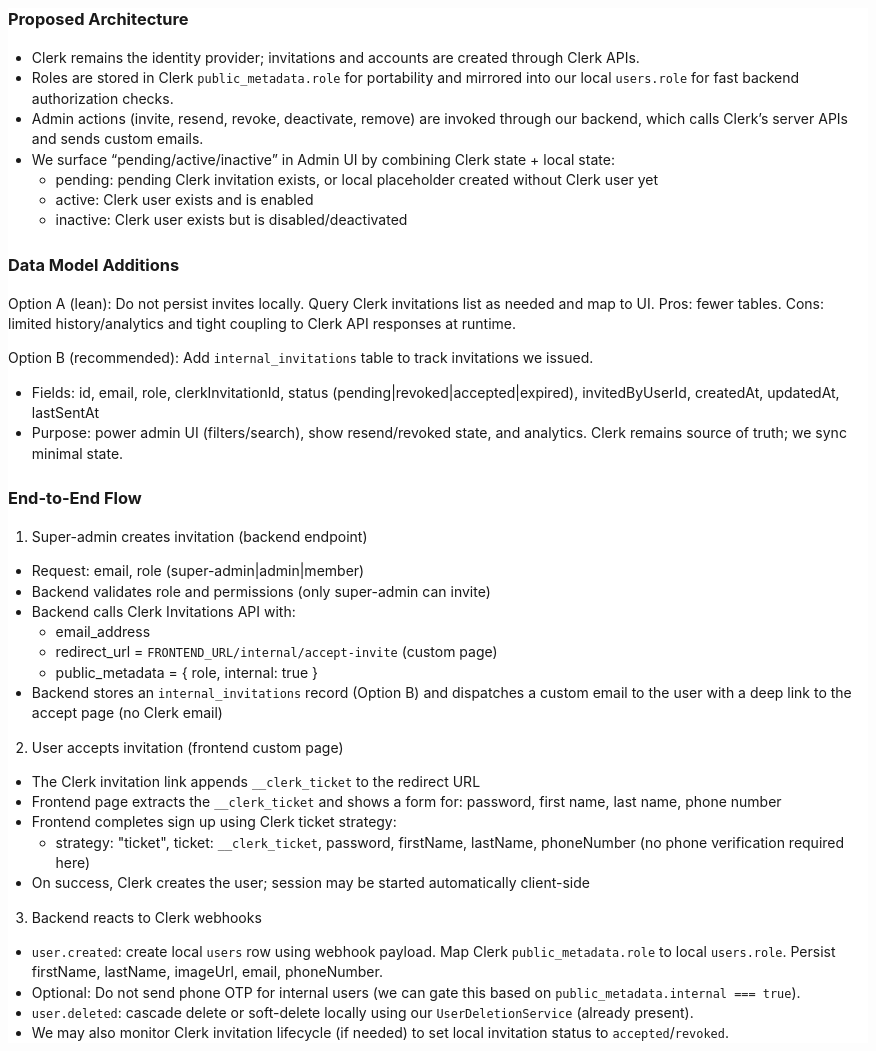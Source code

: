 ### Proposed Architecture
- Clerk remains the identity provider; invitations and accounts are created through Clerk APIs.
- Roles are stored in Clerk `public_metadata.role` for portability and mirrored into our local `users.role` for fast backend authorization checks.
- Admin actions (invite, resend, revoke, deactivate, remove) are invoked through our backend, which calls Clerk’s server APIs and sends custom emails.
- We surface “pending/active/inactive” in Admin UI by combining Clerk state + local state:
  - pending: pending Clerk invitation exists, or local placeholder created without Clerk user yet
  - active: Clerk user exists and is enabled
  - inactive: Clerk user exists but is disabled/deactivated

### Data Model Additions
Option A (lean): Do not persist invites locally. Query Clerk invitations list as needed and map to UI. Pros: fewer tables. Cons: limited history/analytics and tight coupling to Clerk API responses at runtime.

Option B (recommended): Add `internal_invitations` table to track invitations we issued.
- Fields: id, email, role, clerkInvitationId, status (pending|revoked|accepted|expired), invitedByUserId, createdAt, updatedAt, lastSentAt
- Purpose: power admin UI (filters/search), show resend/revoked state, and analytics. Clerk remains source of truth; we sync minimal state.

### End-to-End Flow
1) Super-admin creates invitation (backend endpoint)
- Request: email, role (super-admin|admin|member)
- Backend validates role and permissions (only super-admin can invite)
- Backend calls Clerk Invitations API with:
  - email_address
  - redirect_url = `FRONTEND_URL/internal/accept-invite` (custom page)
  - public_metadata = { role, internal: true }
- Backend stores an `internal_invitations` record (Option B) and dispatches a custom email to the user with a deep link to the accept page (no Clerk email)

2) User accepts invitation (frontend custom page)
- The Clerk invitation link appends `__clerk_ticket` to the redirect URL
- Frontend page extracts the `__clerk_ticket` and shows a form for: password, first name, last name, phone number
- Frontend completes sign up using Clerk ticket strategy:
  - strategy: "ticket", ticket: `__clerk_ticket`, password, firstName, lastName, phoneNumber (no phone verification required here)
- On success, Clerk creates the user; session may be started automatically client-side

3) Backend reacts to Clerk webhooks
- `user.created`: create local `users` row using webhook payload. Map Clerk `public_metadata.role` to local `users.role`. Persist firstName, lastName, imageUrl, email, phoneNumber.
- Optional: Do not send phone OTP for internal users (we can gate this based on `public_metadata.internal === true`).
- `user.deleted`: cascade delete or soft-delete locally using our `UserDeletionService` (already present).
- We may also monitor Clerk invitation lifecycle (if needed) to set local invitation status to `accepted`/`revoked`.
